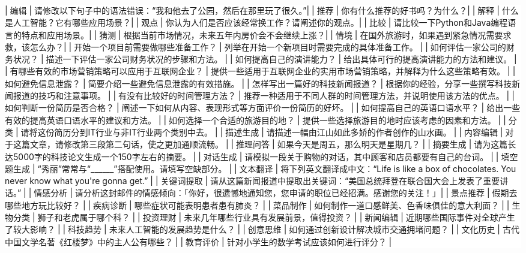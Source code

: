 | 编辑 | 请修改以下句子中的语法错误：“我和他去了公园，然后在那里玩了很久。”|
| 推荐 | 你有什么推荐的好书吗？为什么？|
| 解释 | 什么是人工智能？它有哪些应用场景？|
| 观点 | 你认为人们是否应该经常换工作？请阐述你的观点。|
| 比较 | 请比较一下Python和Java编程语言的特点和应用场景。|
| 猜测 | 根据当前市场情况，未来五年内房价会不会继续上涨？|
| 情境 | 在国外旅游时，如果遇到紧急情况需要求救，该怎么办？|
| 开始一个项目前需要做哪些准备工作？ | 列举在开始一个新项目时需要完成的具体准备工作。 |
| 如何评估一家公司的财务状况？ | 描述一下评估一家公司财务状况的步骤和方法。 |
| 如何提高自己的演讲能力？ | 给出具体可行的提高演讲能力的方法和建议。 |
| 有哪些有效的市场营销策略可以应用于互联网企业？ | 提供一些适用于互联网企业的实用市场营销策略，并解释为什么这些策略有效。 |
| 如何避免信息泄露？ | 简要介绍一些避免信息泄露的有效措施。 |
| 怎样写出一篇好的科技新闻报道？ | 根据你的经验，分享一些撰写科技新闻报道的技巧和注意事项。 |
| 有没有比较好的时间管理方法？ | 推荐一种适用于不同人群的时间管理方法，并说明使用该方法的优点。 |
| 如何判断一份简历是否合格？ | 阐述一下如何从内容、表现形式等方面评价一份简历的好坏。 |
| 如何提高自己的英语口语水平？ | 给出一些有效的提高英语口语水平的建议和方法。 |
| 如何选择一个合适的旅游目的地？ | 提供一些选择旅游目的地时应该考虑的因素和方法。 |
| 分类 | 请将这份简历分到IT行业与非IT行业两个类别中去。 |
| 描述生成 | 请描述一幅由江山如此多娇的作者创作的山水画。 |
| 内容编辑 | 对于这篇文章，请修改第三段第二句话，使之更加通顺流畅。 |
| 推理问答 | 如果今天是周五，那么明天是星期几？ |
| 摘要生成 | 请为这篇长达5000字的科技论文生成一个150字左右的摘要。 |
| 对话生成 | 请模拟一段关于购物的对话，其中顾客和店员都要有自己的台词。 |
| 填空题生成 | “秀丽”常常与“______”搭配使用。请填写空缺部分。 |
| 文本翻译 | 将下列英文翻译成中文：“Life is like a box of chocolates. You never know what you're gonna get.” |
| 关键词提取 | 请从这篇新闻报道中提取出关键词：“美国总统拜登在联合国大会上发表了重要讲话。” |
| 情感分析 | 请分析这封邮件的情感倾向：「你好，很遗憾地通知您，您申请的职位已经招满。感谢您的关注！」|
| 景点推荐 | 假期去哪些地方玩比较好？ |
| 疾病诊断 | 哪些症状可能表明患者患有肺炎？ |
| 菜品制作 | 如何制作一道口感鲜美、色香味俱佳的意大利面？ |
| 生物分类 | 狮子和老虎属于哪个科？ |
| 投资理财 | 未来几年哪些行业具有发展前景，值得投资？ |
| 新闻编辑 | 近期哪些国际事件对全球产生了较大影响？ |
| 科技趋势 | 未来人工智能的发展趋势是什么？ |
| 创意思维 | 如何通过创新设计解决城市交通拥堵问题？ |
| 文化历史 | 古代中国文学名著《红楼梦》中的主人公有哪些？ |
| 教育评价 | 针对小学生的数学考试应该如何进行评分？ |